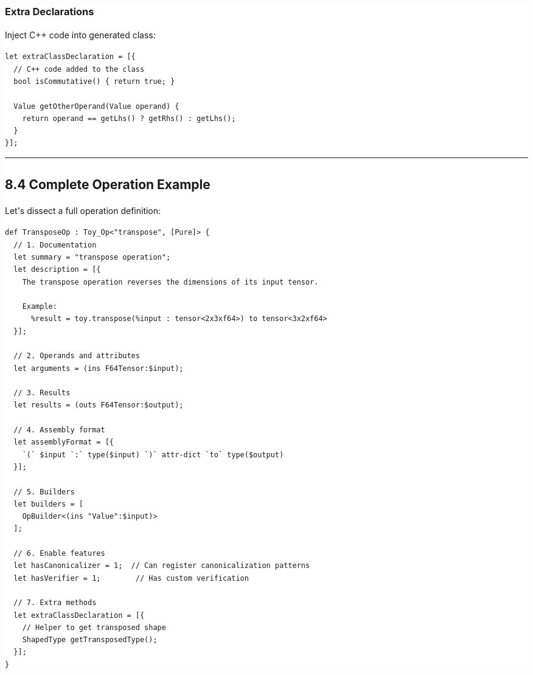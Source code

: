 ### Extra Declarations

Inject C++ code into generated class:

```tablegen
let extraClassDeclaration = [{
  // C++ code added to the class
  bool isCommutative() { return true; }
  
  Value getOtherOperand(Value operand) {
    return operand == getLhs() ? getRhs() : getLhs();
  }
}];
```

---

## 8.4 Complete Operation Example

Let's dissect a full operation definition:

```tablegen
def TransposeOp : Toy_Op<"transpose", [Pure]> {
  // 1. Documentation
  let summary = "transpose operation";
  let description = [{
    The transpose operation reverses the dimensions of its input tensor.
    
    Example:
      %result = toy.transpose(%input : tensor<2x3xf64>) to tensor<3x2xf64>
  }];

  // 2. Operands and attributes
  let arguments = (ins F64Tensor:$input);

  // 3. Results
  let results = (outs F64Tensor:$output);

  // 4. Assembly format
  let assemblyFormat = [{
    `(` $input `:` type($input) `)` attr-dict `to` type($output)
  }];

  // 5. Builders
  let builders = [
    OpBuilder<(ins "Value":$input)>
  ];

  // 6. Enable features
  let hasCanonicalizer = 1;  // Can register canonicalization patterns
  let hasVerifier = 1;        // Has custom verification
  
  // 7. Extra methods
  let extraClassDeclaration = [{
    // Helper to get transposed shape
    ShapedType getTransposedType();
  }];
}
```
